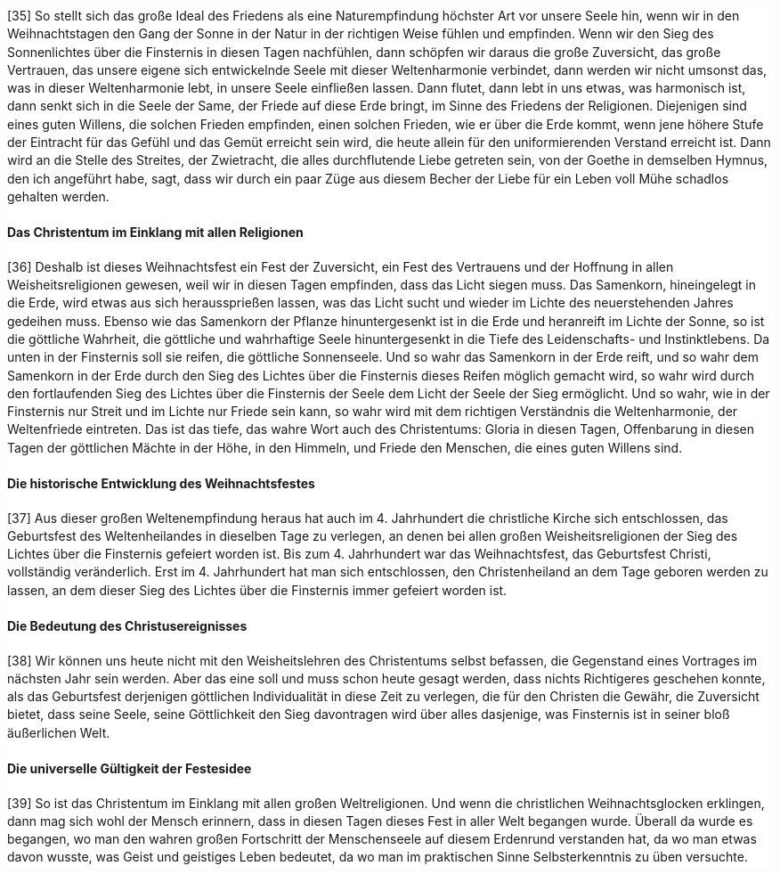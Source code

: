 [35] So stellt sich das große Ideal des Friedens als eine Naturempfindung höchster Art vor unsere Seele hin, wenn wir in den Weihnachtstagen den Gang der Sonne in der Natur in der richtigen Weise fühlen und empfinden. Wenn wir den Sieg des Sonnenlichtes über die Finsternis in diesen Tagen nachfühlen, dann schöpfen wir daraus die große Zuversicht, das große Vertrauen, das unsere eigene sich entwickelnde Seele mit dieser Weltenharmonie verbindet, dann werden wir nicht umsonst das, was in dieser Weltenharmonie lebt, in unsere Seele einfließen lassen. Dann flutet, dann lebt in uns etwas, was harmonisch ist, dann senkt sich in die Seele der Same, der Friede auf diese Erde bringt, im Sinne des Friedens der Religionen. Diejenigen sind eines guten Willens, die solchen Frieden empfinden, einen solchen Frieden, wie er über die Erde kommt, wenn jene höhere Stufe der Eintracht für das Gefühl und das Gemüt erreicht sein wird, die heute allein für den uniformierenden Verstand erreicht ist. Dann wird an die Stelle des Streites, der Zwietracht, die alles durchflutende Liebe getreten sein, von der Goethe in demselben Hymnus, den ich angeführt habe, sagt, dass wir durch ein paar Züge aus diesem Becher der Liebe für ein Leben voll Mühe schadlos gehalten werden.

#### Das Christentum im Einklang mit allen Religionen

[36] Deshalb ist dieses Weihnachtsfest ein Fest der Zuversicht, ein Fest des Vertrauens und der Hoffnung in allen Weisheitsreligionen gewesen, weil wir in diesen Tagen empfinden, dass das Licht siegen muss. Das Samenkorn, hineingelegt in die Erde, wird etwas aus sich heraussprießen lassen, was das Licht sucht und wieder im Lichte des neuerstehenden Jahres gedeihen muss. Ebenso wie das Samenkorn der Pflanze hinuntergesenkt ist in die Erde und heranreift im Lichte der Sonne, so ist die göttliche Wahrheit, die göttliche und wahrhaftige Seele hinuntergesenkt in die Tiefe des Leidenschafts- und Instinktlebens. Da unten in der Finsternis soll sie reifen, die göttliche Sonnenseele. Und so wahr das Samenkorn in der Erde reift, und so wahr dem Samenkorn in der Erde durch den Sieg des Lichtes über die Finsternis dieses Reifen möglich gemacht wird, so wahr wird durch den fortlaufenden Sieg des Lichtes über die Finsternis der Seele dem Licht der Seele der Sieg ermöglicht. Und so wahr, wie in der Finsternis nur Streit und im Lichte nur Friede sein kann, so wahr wird mit dem richtigen Verständnis die Weltenharmonie, der Weltenfriede eintreten. Das ist das tiefe, das wahre Wort auch des Christentums: Gloria in diesen Tagen, Offenbarung in diesen Tagen der göttlichen Mächte in der Höhe, in den Himmeln, und Friede den Menschen, die eines guten Willens sind.

#### Die historische Entwicklung des Weihnachtsfestes

[37] Aus dieser großen Weltenempfindung heraus hat auch im 4. Jahrhundert die christliche Kirche sich entschlossen, das Geburtsfest des Weltenheilandes in dieselben Tage zu verlegen, an denen bei allen großen Weisheitsreligionen der Sieg des Lichtes über die Finsternis gefeiert worden ist. Bis zum 4. Jahrhundert war das Weihnachtsfest, das Geburtsfest Christi, vollständig veränderlich. Erst im 4. Jahrhundert hat man sich entschlossen, den Christenheiland an dem Tage geboren werden zu lassen, an dem dieser Sieg des Lichtes über die Finsternis immer gefeiert worden ist.

#### Die Bedeutung des Christusereignisses

[38] Wir können uns heute nicht mit den Weisheitslehren des Christentums selbst befassen, die Gegenstand eines Vortrages im nächsten Jahr sein werden. Aber das eine soll und muss schon heute gesagt werden, dass nichts Richtigeres geschehen konnte, als das Geburtsfest derjenigen göttlichen Individualität in diese Zeit zu verlegen, die für den Christen die Gewähr, die Zuversicht bietet, dass seine Seele, seine Göttlichkeit den Sieg davontragen wird über alles dasjenige, was Finsternis ist in seiner bloß äußerlichen Welt.

#### Die universelle Gültigkeit der Festesidee

[39] So ist das Christentum im Einklang mit allen großen Weltreligionen. Und wenn die christlichen Weihnachtsglocken erklingen, dann mag sich wohl der Mensch erinnern, dass in diesen Tagen dieses Fest in aller Welt begangen wurde. Überall da wurde es begangen, wo man den wahren großen Fortschritt der Menschenseele auf diesem Erdenrund verstanden hat, da wo man etwas davon wusste, was Geist und geistiges Leben bedeutet, da wo man im praktischen Sinne Selbsterkenntnis zu üben versuchte.
